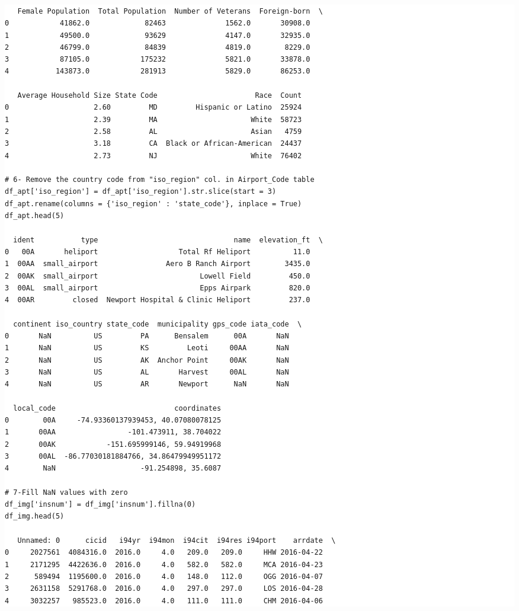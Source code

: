        Female Population  Total Population  Number of Veterans  Foreign-born  \
    0            41862.0             82463              1562.0       30908.0   
    1            49500.0             93629              4147.0       32935.0   
    2            46799.0             84839              4819.0        8229.0   
    3            87105.0            175232              5821.0       33878.0   
    4           143873.0            281913              5829.0       86253.0   

       Average Household Size State Code                       Race  Count  
    0                    2.60         MD         Hispanic or Latino  25924  
    1                    2.39         MA                      White  58723  
    2                    2.58         AL                      Asian   4759  
    3                    3.18         CA  Black or African-American  24437  
    4                    2.73         NJ                      White  76402  

    # 6- Remove the country code from "iso_region" col. in Airport_Code table
    df_apt['iso_region'] = df_apt['iso_region'].str.slice(start = 3)
    df_apt.rename(columns = {'iso_region' : 'state_code'}, inplace = True)
    df_apt.head(5)

      ident           type                                name  elevation_ft  \
    0   00A       heliport                   Total Rf Heliport          11.0   
    1  00AA  small_airport                Aero B Ranch Airport        3435.0   
    2  00AK  small_airport                        Lowell Field         450.0   
    3  00AL  small_airport                        Epps Airpark         820.0   
    4  00AR         closed  Newport Hospital & Clinic Heliport         237.0   

      continent iso_country state_code  municipality gps_code iata_code  \
    0       NaN          US         PA      Bensalem      00A       NaN   
    1       NaN          US         KS         Leoti     00AA       NaN   
    2       NaN          US         AK  Anchor Point     00AK       NaN   
    3       NaN          US         AL       Harvest     00AL       NaN   
    4       NaN          US         AR       Newport      NaN       NaN   

      local_code                            coordinates  
    0        00A     -74.93360137939453, 40.07080078125  
    1       00AA                 -101.473911, 38.704022  
    2       00AK            -151.695999146, 59.94919968  
    3       00AL  -86.77030181884766, 34.86479949951172  
    4        NaN                    -91.254898, 35.6087  

    # 7-Fill NaN values with zero
    df_img['insnum'] = df_img['insnum'].fillna(0)
    df_img.head(5)

       Unnamed: 0      cicid   i94yr  i94mon  i94cit  i94res i94port    arrdate  \
    0     2027561  4084316.0  2016.0     4.0   209.0   209.0     HHW 2016-04-22   
    1     2171295  4422636.0  2016.0     4.0   582.0   582.0     MCA 2016-04-23   
    2      589494  1195600.0  2016.0     4.0   148.0   112.0     OGG 2016-04-07   
    3     2631158  5291768.0  2016.0     4.0   297.0   297.0     LOS 2016-04-28   
    4     3032257   985523.0  2016.0     4.0   111.0   111.0     CHM 2016-04-06   
